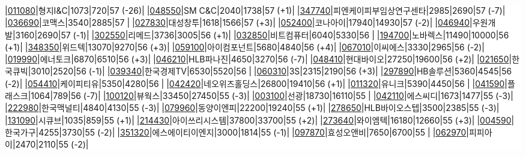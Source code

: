 |[011080](https://finance.daum.net/quotes/A011080)|형지I&C|1073|720|57 (-26)|
|[048550](https://finance.daum.net/quotes/A048550)|SM C&C|2040|1738|57 (+1)|
|[347740](https://finance.daum.net/quotes/A347740)|피엔케이피부임상연구센타|2985|2690|57 (-7)|
|[036690](https://finance.daum.net/quotes/A036690)|코맥스|3540|2885|57 |
|[027830](https://finance.daum.net/quotes/A027830)|대성창투|1618|1566|57 (+3)|
|[052400](https://finance.daum.net/quotes/A052400)|코나아이|17940|14930|57 (-2)|
|[046940](https://finance.daum.net/quotes/A046940)|우원개발|3160|2690|57 (-1)|
|[302550](https://finance.daum.net/quotes/A302550)|리메드|3736|3005|56 (+1)|
|[032850](https://finance.daum.net/quotes/A032850)|비트컴퓨터|6040|5330|56 |
|[194700](https://finance.daum.net/quotes/A194700)|노바렉스|11490|10000|56 (+1)|
|[348350](https://finance.daum.net/quotes/A348350)|위드텍|13070|9270|56 (+3)|
|[059100](https://finance.daum.net/quotes/A059100)|아이컴포넌트|5680|4840|56 (+4)|
|[067010](https://finance.daum.net/quotes/A067010)|이씨에스|3330|2965|56 (-2)|
|[019990](https://finance.daum.net/quotes/A019990)|에너토크|6870|6510|56 (+3)|
|[046210](https://finance.daum.net/quotes/A046210)|HLB파나진|4650|3270|56 (-7)|
|[048410](https://finance.daum.net/quotes/A048410)|현대바이오|27250|19600|56 (+2)|
|[021650](https://finance.daum.net/quotes/A021650)|한국큐빅|3010|2520|56 (-1)|
|[039340](https://finance.daum.net/quotes/A039340)|한국경제TV|6530|5520|56 |
|[060310](https://finance.daum.net/quotes/A060310)|3S|2315|2190|56 (+3)|
|[297890](https://finance.daum.net/quotes/A297890)|HB솔루션|5360|4545|56 (-2)|
|[054410](https://finance.daum.net/quotes/A054410)|케이피티유|5350|4280|56 |
|[042420](https://finance.daum.net/quotes/A042420)|네오위즈홀딩스|26800|19410|56 (+1)|
|[011320](https://finance.daum.net/quotes/A011320)|유니크|5390|4450|56 |
|[041590](https://finance.daum.net/quotes/A041590)|플래스크|1064|789|56 (-7)|
|[100120](https://finance.daum.net/quotes/A100120)|뷰웍스|33450|27450|55 (-3)|
|[003100](https://finance.daum.net/quotes/A003100)|선광|18730|16110|55 |
|[042110](https://finance.daum.net/quotes/A042110)|에스씨디|1673|1477|55 (-3)|
|[222980](https://finance.daum.net/quotes/A222980)|한국맥널티|4840|4130|55 (-3)|
|[079960](https://finance.daum.net/quotes/A079960)|동양이엔피|22200|19240|55 (+1)|
|[278650](https://finance.daum.net/quotes/A278650)|HLB바이오스텝|3500|2385|55 (-3)|
|[131090](https://finance.daum.net/quotes/A131090)|시큐브|1035|859|55 (+1)|
|[214430](https://finance.daum.net/quotes/A214430)|아이쓰리시스템|37800|33700|55 (+2)|
|[273640](https://finance.daum.net/quotes/A273640)|와이엠텍|16180|12660|55 (+3)|
|[004590](https://finance.daum.net/quotes/A004590)|한국가구|4255|3730|55 (-2)|
|[351320](https://finance.daum.net/quotes/A351320)|에스에이티이엔지|3000|1814|55 (-1)|
|[097870](https://finance.daum.net/quotes/A097870)|효성오앤비|7650|6700|55 |
|[062970](https://finance.daum.net/quotes/A062970)|피피아이|2470|2110|55 (-2)|